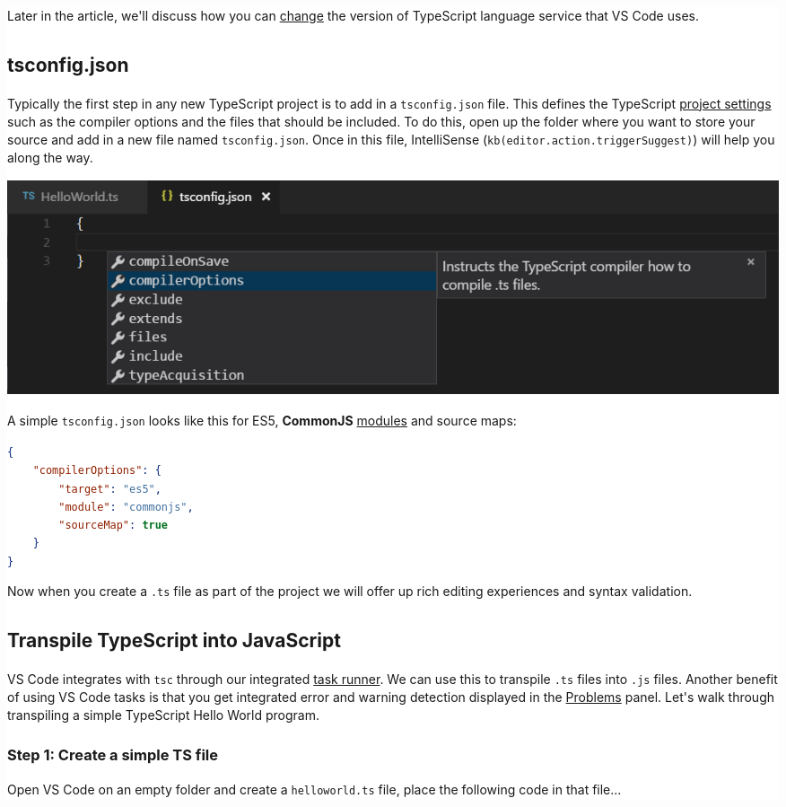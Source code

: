 Later in the article, we'll discuss how you can [change](#using-newer-typescript-versions) the version of TypeScript language service that VS Code uses.

## tsconfig.json

Typically the first step in any new TypeScript project is to add in a `tsconfig.json` file. This defines the TypeScript [project settings](https://www.typescriptlang.org/docs/handbook/tsconfig-json.html) such as the compiler options and the files that should be included. To do this, open up the folder where you want to store your source and add in a new file named `tsconfig.json`. Once in this file, IntelliSense (`kb(editor.action.triggerSuggest)`) will help you along the way.

![tsconfig.json IntelliSense](images/compiling/tsconfigintellisense.png)

A simple `tsconfig.json` looks like this for ES5, **CommonJS** [modules](http://www.commonjs.org/specs/modules/1.0) and source maps:

```json
{
    "compilerOptions": {
        "target": "es5",
        "module": "commonjs",
        "sourceMap": true
    }
}
```

Now when you create a `.ts` file as part of the project we will offer up rich editing experiences and syntax validation.

## Transpile TypeScript into JavaScript

VS Code integrates with `tsc` through our integrated [task runner](/docs/editor/tasks.md). We can use this to transpile `.ts` files into `.js` files. Another benefit of using VS Code tasks is that you get integrated error and warning detection displayed in the [Problems](/docs/editor/editingevolved.md#errors-warnings) panel. Let's walk through transpiling a simple TypeScript Hello World program.

### Step 1: Create a simple TS file

Open VS Code on an empty folder and create a `helloworld.ts` file, place the following code in that file...
